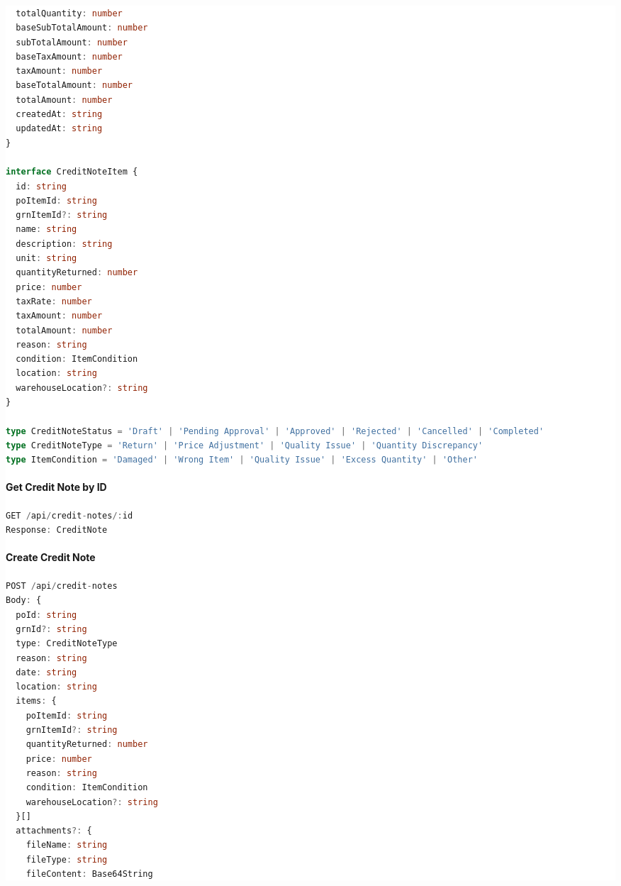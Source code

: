 ```typescript
  totalQuantity: number
  baseSubTotalAmount: number
  subTotalAmount: number
  baseTaxAmount: number
  taxAmount: number
  baseTotalAmount: number
  totalAmount: number
  createdAt: string
  updatedAt: string
}

interface CreditNoteItem {
  id: string
  poItemId: string
  grnItemId?: string
  name: string
  description: string
  unit: string
  quantityReturned: number
  price: number
  taxRate: number
  taxAmount: number
  totalAmount: number
  reason: string
  condition: ItemCondition
  location: string
  warehouseLocation?: string
}

type CreditNoteStatus = 'Draft' | 'Pending Approval' | 'Approved' | 'Rejected' | 'Cancelled' | 'Completed'
type CreditNoteType = 'Return' | 'Price Adjustment' | 'Quality Issue' | 'Quantity Discrepancy'
type ItemCondition = 'Damaged' | 'Wrong Item' | 'Quality Issue' | 'Excess Quantity' | 'Other'
```

#### Get Credit Note by ID
```typescript
GET /api/credit-notes/:id
Response: CreditNote
```

#### Create Credit Note
```typescript
POST /api/credit-notes
Body: {
  poId: string
  grnId?: string
  type: CreditNoteType
  reason: string
  date: string
  location: string
  items: {
    poItemId: string
    grnItemId?: string
    quantityReturned: number
    price: number
    reason: string
    condition: ItemCondition
    warehouseLocation?: string
  }[]
  attachments?: {
    fileName: string
    fileType: string
    fileContent: Base64String
```